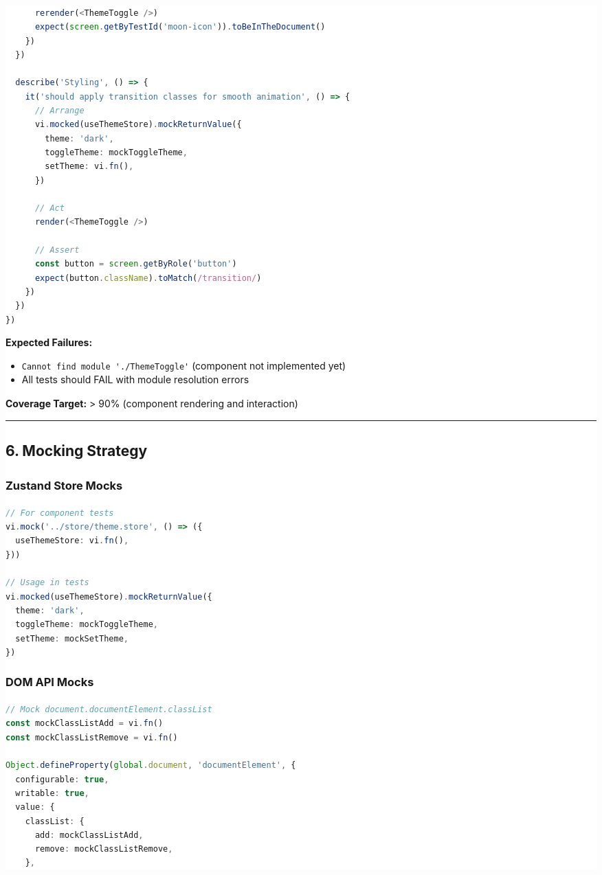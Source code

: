```typescript
      rerender(<ThemeToggle />)
      expect(screen.getByTestId('moon-icon')).toBeInTheDocument()
    })
  })

  describe('Styling', () => {
    it('should apply transition classes for smooth animation', () => {
      // Arrange
      vi.mocked(useThemeStore).mockReturnValue({
        theme: 'dark',
        toggleTheme: mockToggleTheme,
        setTheme: vi.fn(),
      })

      // Act
      render(<ThemeToggle />)

      // Assert
      const button = screen.getByRole('button')
      expect(button.className).toMatch(/transition/)
    })
  })
})
```

**Expected Failures:**
- `Cannot find module './ThemeToggle'` (component not implemented yet)
- All tests should FAIL with module resolution errors

**Coverage Target:** > 90% (component rendering and interaction)

---

## 6. Mocking Strategy

### Zustand Store Mocks
```typescript
// For component tests
vi.mock('../store/theme.store', () => ({
  useThemeStore: vi.fn(),
}))

// Usage in tests
vi.mocked(useThemeStore).mockReturnValue({
  theme: 'dark',
  toggleTheme: mockToggleTheme,
  setTheme: mockSetTheme,
})
```

### DOM API Mocks
```typescript
// Mock document.documentElement.classList
const mockClassListAdd = vi.fn()
const mockClassListRemove = vi.fn()

Object.defineProperty(global.document, 'documentElement', {
  configurable: true,
  writable: true,
  value: {
    classList: {
      add: mockClassListAdd,
      remove: mockClassListRemove,
    },
```